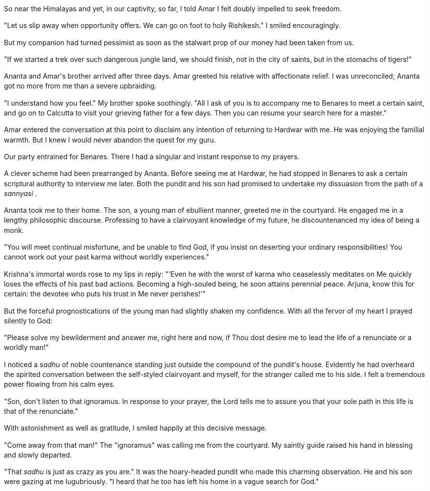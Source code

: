 So near the Himalayas and yet, in our captivity, so far, I told Amar I felt doubly impelled to seek freedom.

"Let us slip away when opportunity offers. We can go on foot to holy Rishikesh." I smiled encouragingly.

But my companion had turned pessimist as soon as the stalwart prop of our money had been taken from us.

"If we started a trek over such dangerous jungle land, we should finish, not in the city of saints, but in the stomachs of tigers!"

Ananta and Amar's brother arrived after three days. Amar greeted his relative with affectionate relief. I was unreconciled; Ananta got no more from me than a severe upbraiding.

"I understand how you feel." My brother spoke soothingly. "All I ask of you is to accompany me to Benares to meet a certain saint, and go on to Calcutta to visit your grieving father for a few days. Then you can resume your search here for a master."

Amar entered the conversation at this point to disclaim any intention of returning to Hardwar with me. He was enjoying the familial warmth. But I knew I would never abandon the quest for my guru.

Our party entrained for Benares. There I had a singular and instant response to my prayers.

A clever scheme had been prearranged by Ananta. Before seeing me at Hardwar, he had stopped in Benares to ask a certain scriptural authority to interview me later. Both the pundit and his son had promised to undertake my dissuasion from the path of a _sannyasi_ . 

Ananta took me to their home. The son, a young man of ebullient manner, greeted me in the courtyard. He engaged me in a lengthy philosophic discourse. Professing to have a clairvoyant knowledge of my future, he discountenanced my idea of being a monk.

"You will meet continual misfortune, and be unable to find God, if you insist on deserting your ordinary responsibilities! You cannot work out your past karma  without worldly experiences."

Krishna's immortal words rose to my lips in reply: "'Even he with the worst of karma who ceaselessly meditates on Me quickly loses the effects of his past bad actions. Becoming a high-souled being, he soon attains perennial peace. Arjuna, know this for certain: the devotee who puts his trust in Me never perishes!'" 

But the forceful prognostications of the young man had slightly shaken my confidence. With all the fervor of my heart I prayed silently to God:

"Please solve my bewilderment and answer me, right here and now, if Thou dost desire me to lead the life of a renunciate or a worldly man!"

I noticed a _sadhu_ of noble countenance standing just outside the compound of the pundit's house. Evidently he had overheard the spirited conversation between the self-styled clairvoyant and myself, for the stranger called me to his side. I felt a tremendous power flowing from his calm eyes.

"Son, don't listen to that ignoramus. In response to your prayer, the Lord tells me to assure you that your sole path in this life is that of the renunciate."

With astonishment as well as gratitude, I smiled happily at this decisive message.

"Come away from that man!" The "ignoramus" was calling me from the courtyard. My saintly guide raised his hand in blessing and slowly departed.

"That _sadhu_ is just as crazy as you are." It was the hoary-headed pundit who made this charming observation. He and his son were gazing at me lugubriously. "I heard that he too has left his home in a vague search for God."
